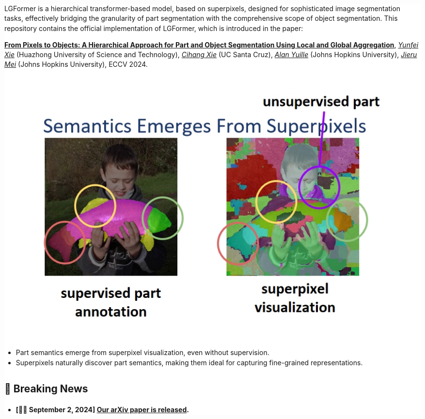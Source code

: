 LGFormer is a hierarchical transformer-based model, based on superpixels, designed for sophisticated image segmentation tasks, effectively bridging the granularity of part segmentation with the comprehensive scope of object segmentation. This repository contains the official implementation of LGFormer, which is introduced in the paper:

[**From Pixels to Objects: A Hierarchical Approach for Part and Object Segmentation Using Local and Global Aggregation**](https://arxiv.org/abs/2409.01353),
[*Yunfei Xie*](https://yunfeixie233.github.io/) (Huazhong University of Science and Technology),
[*Cihang Xie*](https://cihangxie.github.io/) (UC Santa Cruz),
[*Alan Yuille*](http://www.cs.jhu.edu/~ayuille/) (Johns Hopkins University),
[*Jieru Mei*](https://meijieru.com/) (Johns Hopkins University),
ECCV 2024.

<div align="center">
<img src="resources/teaser.png" width="85%">
</div>

- Part semantics emerge from superpixel visualization, even without supervision.
- Superpixels naturally discover part semantics, making them ideal for capturing fine-grained representations.



## 📢 Breaking News

- **[📄💥 September 2, 2024] [Our arXiv paper is released](https://arxiv.org/abs/2409.01353).**
